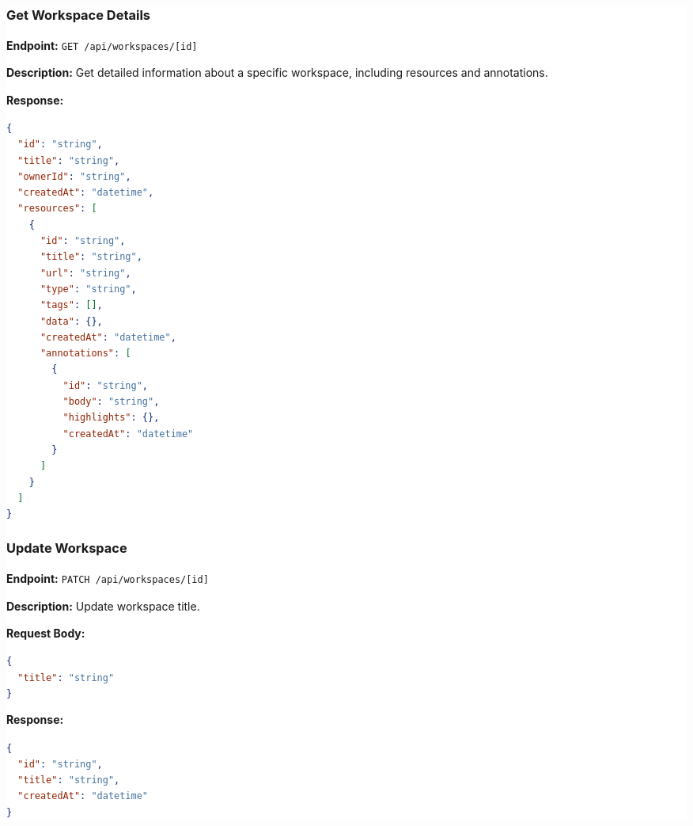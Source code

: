 ### Get Workspace Details

**Endpoint:** `GET /api/workspaces/[id]`

**Description:** Get detailed information about a specific workspace, including resources and annotations.

**Response:**
```json
{
  "id": "string",
  "title": "string",
  "ownerId": "string",
  "createdAt": "datetime",
  "resources": [
    {
      "id": "string",
      "title": "string",
      "url": "string",
      "type": "string",
      "tags": [],
      "data": {},
      "createdAt": "datetime",
      "annotations": [
        {
          "id": "string",
          "body": "string",
          "highlights": {},
          "createdAt": "datetime"
        }
      ]
    }
  ]
}
```

### Update Workspace

**Endpoint:** `PATCH /api/workspaces/[id]`

**Description:** Update workspace title.

**Request Body:**
```json
{
  "title": "string"
}
```

**Response:**
```json
{
  "id": "string",
  "title": "string",
  "createdAt": "datetime"
}
```
